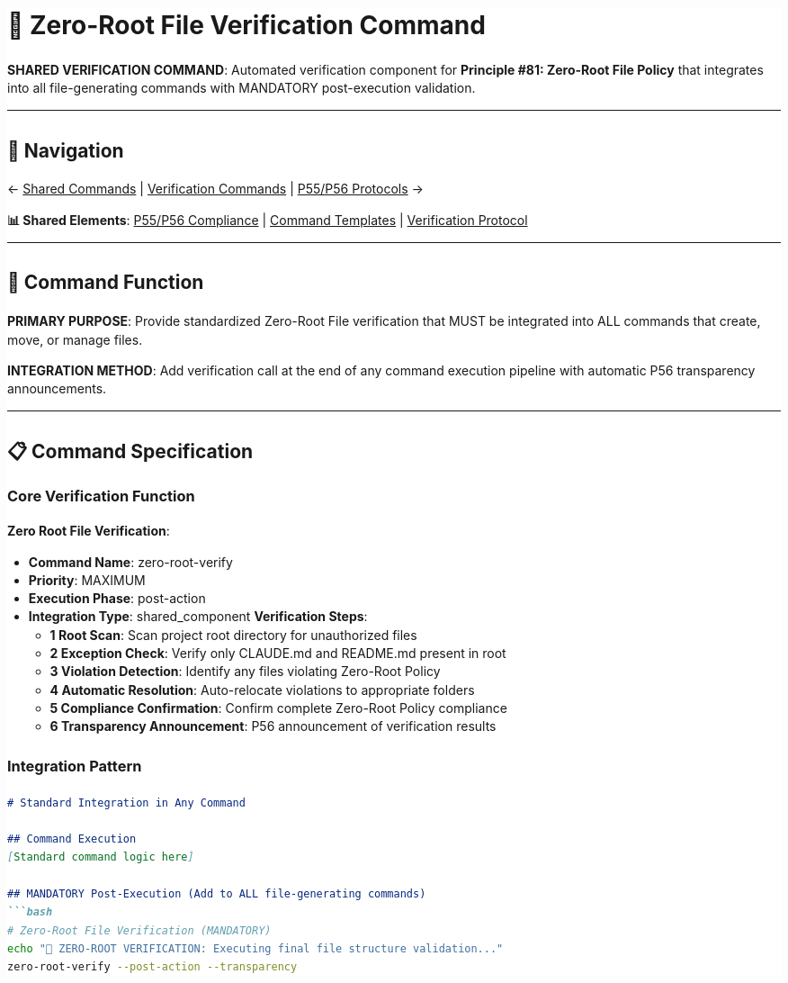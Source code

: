# 🚨 Zero-Root File Verification Command

**SHARED VERIFICATION COMMAND**: Automated verification component for **Principle #81: Zero-Root File Policy** that integrates into all file-generating commands with MANDATORY post-execution validation.

---

## 🧭 Navigation

← [Shared Commands](../) | [Verification Commands](../executable/verification/) | [P55/P56 Protocols](../../../knowledge/principles/p55-p56-protocols.md#81-zero-root-file-policy) →

**📊 Shared Elements**: [P55/P56 Compliance](../compliance/p55-p56-universal-compliance.md) | [Command Templates](../templates/) | [Verification Protocol](../knowledge/protocols/zero-root-file-verification-protocol.md)

---

## 🎯 Command Function

**PRIMARY PURPOSE**: Provide standardized Zero-Root File verification that MUST be integrated into ALL commands that create, move, or manage files.

**INTEGRATION METHOD**: Add verification call at the end of any command execution pipeline with automatic P56 transparency announcements.

---

## 📋 Command Specification

### **Core Verification Function**
**Zero Root File Verification**:
  - **Command Name**: zero-root-verify
  - **Priority**: MAXIMUM
  - **Execution Phase**: post-action
  - **Integration Type**: shared_component
  **Verification Steps**:
    - **1 Root Scan**: Scan project root directory for unauthorized files
    - **2 Exception Check**: Verify only CLAUDE.md and README.md present in root
    - **3 Violation Detection**: Identify any files violating Zero-Root Policy
    - **4 Automatic Resolution**: Auto-relocate violations to appropriate folders
    - **5 Compliance Confirmation**: Confirm complete Zero-Root Policy compliance
    - **6 Transparency Announcement**: P56 announcement of verification results

### **Integration Pattern**
```markdown
# Standard Integration in Any Command

## Command Execution
[Standard command logic here]

## MANDATORY Post-Execution (Add to ALL file-generating commands)
```bash
# Zero-Root File Verification (MANDATORY)
echo "🚨 ZERO-ROOT VERIFICATION: Executing final file structure validation..."
zero-root-verify --post-action --transparency
```
